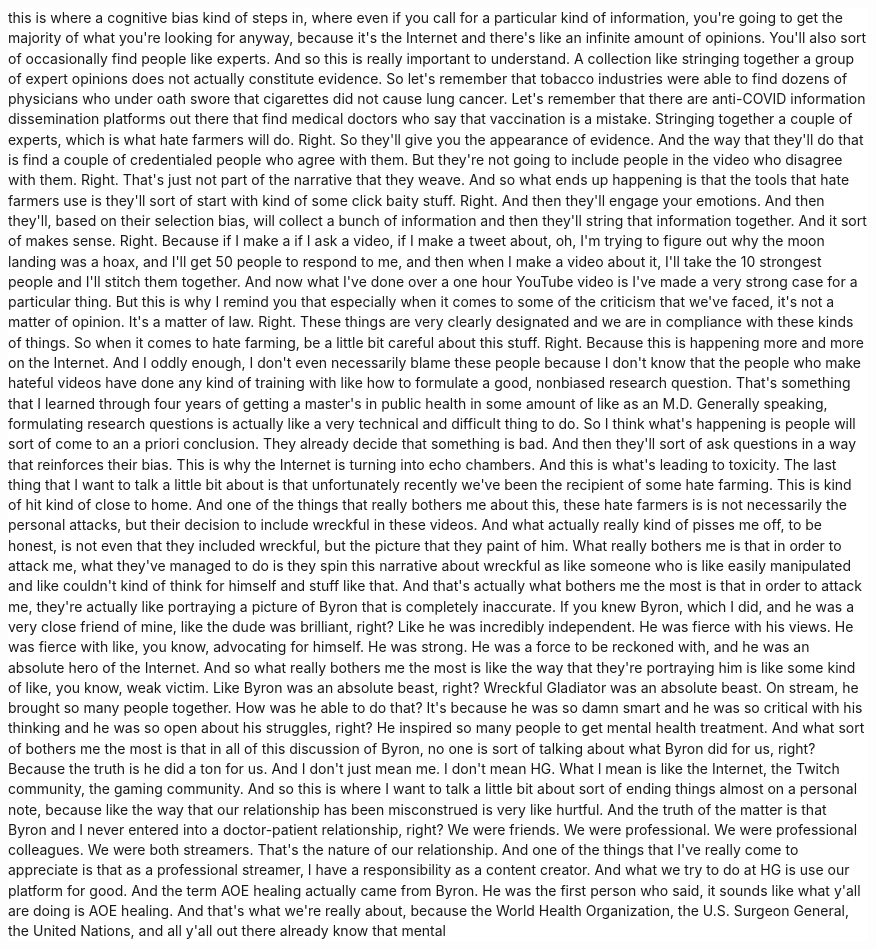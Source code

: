 this is where a cognitive bias kind of steps in, where even if you call for a particular kind of information, you're going to get the majority of what you're looking for anyway, because it's the Internet and there's like an infinite amount of opinions. You'll also sort of occasionally find people like experts. And so this is really important to understand. A collection like stringing together a group of expert opinions does not actually constitute evidence. So let's remember that tobacco industries were able to find dozens of physicians who under oath swore that cigarettes did not cause lung cancer. Let's remember that there are anti-COVID information dissemination platforms out there that find medical doctors who say that vaccination is a mistake. Stringing together a couple of experts, which is what hate farmers will do. Right. So they'll give you the appearance of evidence. And the way that they'll do that is find a couple of credentialed people who agree with them. But they're not going to include people in the video who disagree with them. Right. That's just not part of the narrative that they weave. And so what ends up happening is that the tools that hate farmers use is they'll sort of start with kind of some click baity stuff. Right. And then they'll engage your emotions. And then they'll, based on their selection bias, will collect a bunch of information and then they'll string that information together. And it sort of makes sense. Right. Because if I make a if I ask a video, if I make a tweet about, oh, I'm trying to figure out why the moon landing was a hoax, and I'll get 50 people to respond to me, and then when I make a video about it, I'll take the 10 strongest people and I'll stitch them together. And now what I've done over a one hour YouTube video is I've made a very strong case for a particular thing. But this is why I remind you that especially when it comes to some of the criticism that we've faced, it's not a matter of opinion. It's a matter of law. Right. These things are very clearly designated and we are in compliance with these kinds of things. So when it comes to hate farming, be a little bit careful about this stuff. Right. Because this is happening more and more on the Internet. And I oddly enough, I don't even necessarily blame these people because I don't know that the people who make hateful videos have done any kind of training with like how to formulate a good, nonbiased research question. That's something that I learned through four years of getting a master's in public health in some amount of like as an M.D. Generally speaking, formulating research questions is actually like a very technical and difficult thing to do. So I think what's happening is people will sort of come to an a priori conclusion. They already decide that something is bad. And then they'll sort of ask questions in a way that reinforces their bias. This is why the Internet is turning into echo chambers. And this is what's leading to toxicity. The last thing that I want to talk a little bit about is that unfortunately recently we've been the recipient of some hate farming. This is kind of hit kind of close to home. And one of the things that really bothers me about this, these hate farmers is is not necessarily the personal attacks, but their decision to include wreckful in these videos. And what actually really kind of pisses me off, to be honest, is not even that they included wreckful, but the picture that they paint of him. What really bothers me is that in order to attack me, what they've managed to do is they spin this narrative about wreckful as like someone who is like easily manipulated and like couldn't kind of think for himself and stuff like that. And that's actually what bothers me the most is that in order to attack me, they're actually like portraying a picture of Byron that is completely inaccurate. If you knew Byron, which I did, and he was a very close friend of mine, like the dude was brilliant, right? Like he was incredibly independent. He was fierce with his views. He was fierce with like, you know, advocating for himself. He was strong. He was a force to be reckoned with, and he was an absolute hero of the Internet. And so what really bothers me the most is like the way that they're portraying him is like some kind of like, you know, weak victim. Like Byron was an absolute beast, right? Wreckful Gladiator was an absolute beast. On stream, he brought so many people together. How was he able to do that? It's because he was so damn smart and he was so critical with his thinking and he was so open about his struggles, right? He inspired so many people to get mental health treatment. And what sort of bothers me the most is that in all of this discussion of Byron, no one is sort of talking about what Byron did for us, right? Because the truth is he did a ton for us. And I don't just mean me. I don't mean HG. What I mean is like the Internet, the Twitch community, the gaming community. And so this is where I want to talk a little bit about sort of ending things almost on a personal note, because like the way that our relationship has been misconstrued is very like hurtful. And the truth of the matter is that Byron and I never entered into a doctor-patient relationship, right? We were friends. We were professional. We were professional colleagues. We were both streamers. That's the nature of our relationship. And one of the things that I've really come to appreciate is that as a professional streamer, I have a responsibility as a content creator. And what we try to do at HG is use our platform for good. And the term AOE healing actually came from Byron. He was the first person who said, it sounds like what y'all are doing is AOE healing. And that's what we're really about, because the World Health Organization, the U.S. Surgeon General, the United Nations, and all y'all out there already know that mental